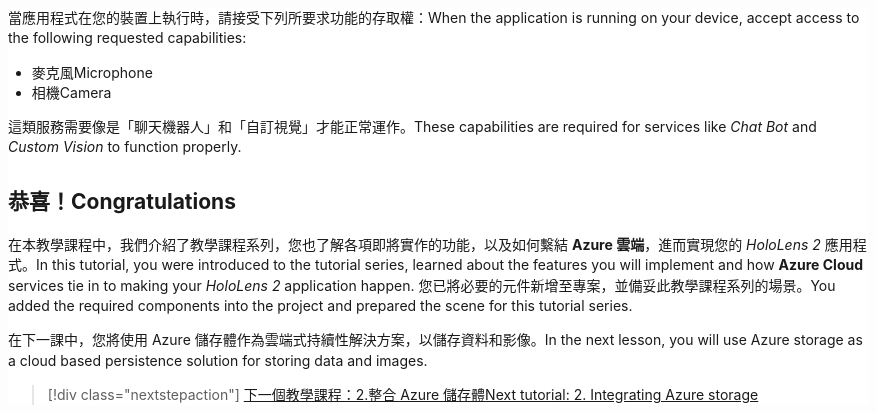 <span data-ttu-id="25c4c-221">當應用程式在您的裝置上執行時，請接受下列所要求功能的存取權：</span><span class="sxs-lookup"><span data-stu-id="25c4c-221">When the application is running on your device, accept access to the following requested capabilities:</span></span>

* <span data-ttu-id="25c4c-222">麥克風</span><span class="sxs-lookup"><span data-stu-id="25c4c-222">Microphone</span></span>
* <span data-ttu-id="25c4c-223">相機</span><span class="sxs-lookup"><span data-stu-id="25c4c-223">Camera</span></span>

<span data-ttu-id="25c4c-224">這類服務需要像是「聊天機器人」和「自訂視覺」才能正常運作。</span><span class="sxs-lookup"><span data-stu-id="25c4c-224">These capabilities are required for services like *Chat Bot* and *Custom Vision* to function properly.</span></span>

## <a name="congratulations"></a><span data-ttu-id="25c4c-225">恭喜！</span><span class="sxs-lookup"><span data-stu-id="25c4c-225">Congratulations</span></span>

<span data-ttu-id="25c4c-226">在本教學課程中，我們介紹了教學課程系列，您也了解各項即將實作的功能，以及如何繫結 **Azure 雲端**，進而實現您的 *HoloLens 2* 應用程式。</span><span class="sxs-lookup"><span data-stu-id="25c4c-226">In this tutorial, you were introduced to the tutorial series, learned about the features you will implement and how **Azure Cloud** services tie in to making your *HoloLens 2* application happen.</span></span> <span data-ttu-id="25c4c-227">您已將必要的元件新增至專案，並備妥此教學課程系列的場景。</span><span class="sxs-lookup"><span data-stu-id="25c4c-227">You added the required components into the project and prepared the scene for this tutorial series.</span></span>

<span data-ttu-id="25c4c-228">在下一課中，您將使用 Azure 儲存體作為雲端式持續性解決方案，以儲存資料和影像。</span><span class="sxs-lookup"><span data-stu-id="25c4c-228">In the next lesson, you will use Azure storage as a cloud based persistence solution for storing data and images.</span></span>

> [!div class="nextstepaction"]
> [<span data-ttu-id="25c4c-229">下一個教學課程：2.整合 Azure 儲存體</span><span class="sxs-lookup"><span data-stu-id="25c4c-229">Next tutorial: 2. Integrating Azure storage</span></span>](mr-learning-azure-02.md)